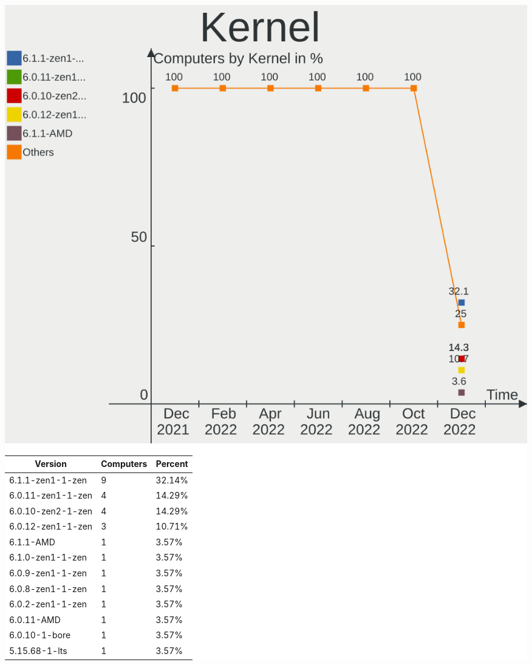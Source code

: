 ![Kernel](./images/line_chart/os_kernel.svg)

| Version           | Computers | Percent |
|-------------------|-----------|---------|
| 6.1.1-zen1-1-zen  | 9         | 32.14%  |
| 6.0.11-zen1-1-zen | 4         | 14.29%  |
| 6.0.10-zen2-1-zen | 4         | 14.29%  |
| 6.0.12-zen1-1-zen | 3         | 10.71%  |
| 6.1.1-AMD         | 1         | 3.57%   |
| 6.1.0-zen1-1-zen  | 1         | 3.57%   |
| 6.0.9-zen1-1-zen  | 1         | 3.57%   |
| 6.0.8-zen1-1-zen  | 1         | 3.57%   |
| 6.0.2-zen1-1-zen  | 1         | 3.57%   |
| 6.0.11-AMD        | 1         | 3.57%   |
| 6.0.10-1-bore     | 1         | 3.57%   |
| 5.15.68-1-lts     | 1         | 3.57%   |
